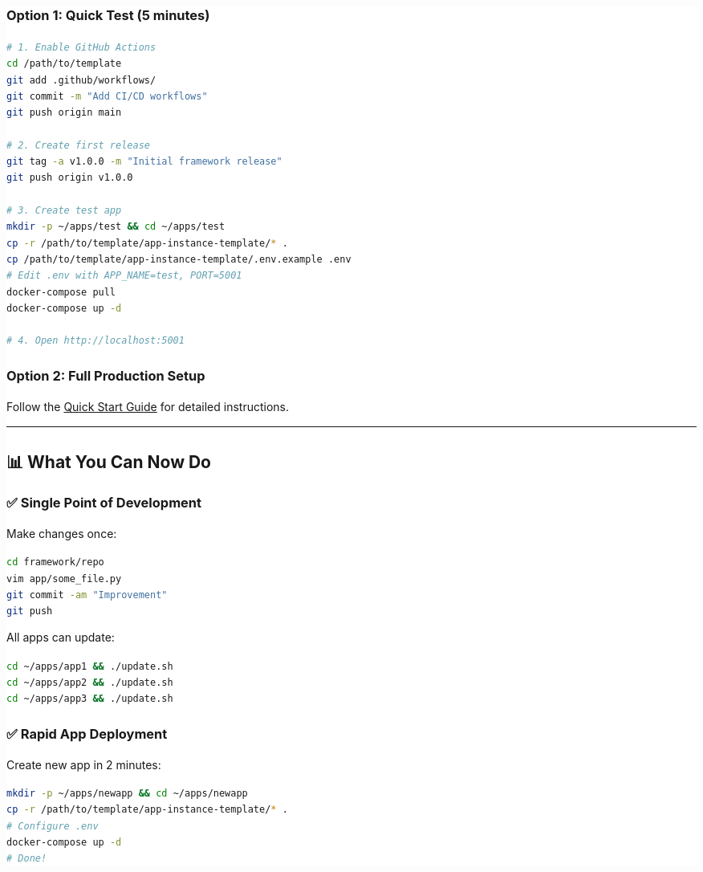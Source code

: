 ### Option 1: Quick Test (5 minutes)

```bash
# 1. Enable GitHub Actions
cd /path/to/template
git add .github/workflows/
git commit -m "Add CI/CD workflows"
git push origin main

# 2. Create first release
git tag -a v1.0.0 -m "Initial framework release"
git push origin v1.0.0

# 3. Create test app
mkdir -p ~/apps/test && cd ~/apps/test
cp -r /path/to/template/app-instance-template/* .
cp /path/to/template/app-instance-template/.env.example .env
# Edit .env with APP_NAME=test, PORT=5001
docker-compose pull
docker-compose up -d

# 4. Open http://localhost:5001
```

### Option 2: Full Production Setup

Follow the [Quick Start Guide](docs/framework/QUICK_START.md) for detailed instructions.

---

## 📊 What You Can Now Do

### ✅ Single Point of Development

Make changes once:
```bash
cd framework/repo
vim app/some_file.py
git commit -am "Improvement"
git push
```

All apps can update:
```bash
cd ~/apps/app1 && ./update.sh
cd ~/apps/app2 && ./update.sh
cd ~/apps/app3 && ./update.sh
```

### ✅ Rapid App Deployment

Create new app in 2 minutes:
```bash
mkdir -p ~/apps/newapp && cd ~/apps/newapp
cp -r /path/to/template/app-instance-template/* .
# Configure .env
docker-compose up -d
# Done!
```
